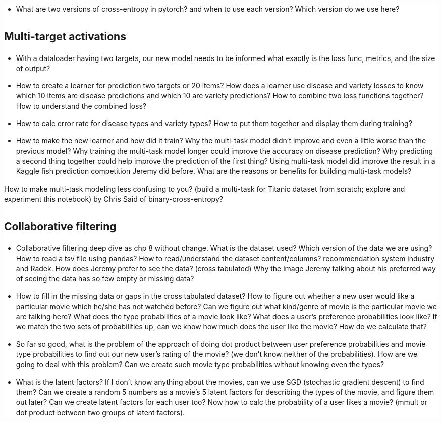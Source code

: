 
*   What are two versions of cross-entropy in pytorch? and when to use each version? Which version do we use here?
    

Multi-target activations
------------------------

*   With a dataloader having two targets, our new model needs to be informed what exactly is the loss func, metrics, and the size of output?
    

*   How to create a learner for prediction two targets or 20 items? How does a learner use disease and variety losses to know which 10 items are disease predictions and which 10 are variety predictions? How to combine two loss functions together? How to understand the combined loss?
    

*   How to calc error rate for disease types and variety types? How to put them together and display them during training?
    

*   How to make the new learner and how did it train? Why the multi-task model didn’t improve and even a little worse than the previous model? Why training the multi-task model longer could improve the accuracy on disease prediction? Why predicting a second thing together could help improve the prediction of the first thing? Using multi-task model did improve the result in a Kaggle fish prediction competition Jeremy did before. What are the reasons or benefits for building multi-task models?
    

How to make multi-task modeling less confusing to you? (build a multi-task for Titanic dataset from scratch; explore and experiment this notebook) by Chris Said of binary-cross-entropy?

Collaborative filtering
-----------------------

*   Collaborative filtering deep dive as chp 8 without change. What is the dataset used? Which version of the data we are using? How to read a tsv file using pandas? How to read/understand the dataset content/columns? recommendation system industry and Radek. How does Jeremy prefer to see the data? (cross tabulated) Why the image Jeremy talking about his preferred way of seeing the data has so few empty or missing data?
    

*   How to fill in the missing data or gaps in the cross tabulated dataset? How to figure out whether a new user would like a particular movie which he/she has not watched before? Can we figure out what kind/genre of movie is the particular movie we are talking here? What does the type probabilities of a movie look like? What does a user’s preference probabilities look like? If we match the two sets of probabilities up, can we know how much does the user like the movie? How do we calculate that?
    

*   So far so good, what is the problem of the approach of doing dot product between user preference probabilities and movie type probabilities to find out our new user’s rating of the movie? (we don’t know neither of the probabilities). How are we going to deal with this problem? Can we create such movie type probabilities without knowing even the types?
    
*   What is the latent factors? If I don’t know anything about the movies, can we use SGD (stochastic gradient descent) to find them? Can we create a random 5 numbers as a movie’s 5 latent factors for describing the types of the movie, and figure them out later? Can we create latent factors for each user too? Now how to calc the probability of a user likes a movie? (mmult or dot product between two groups of latent factors).
    